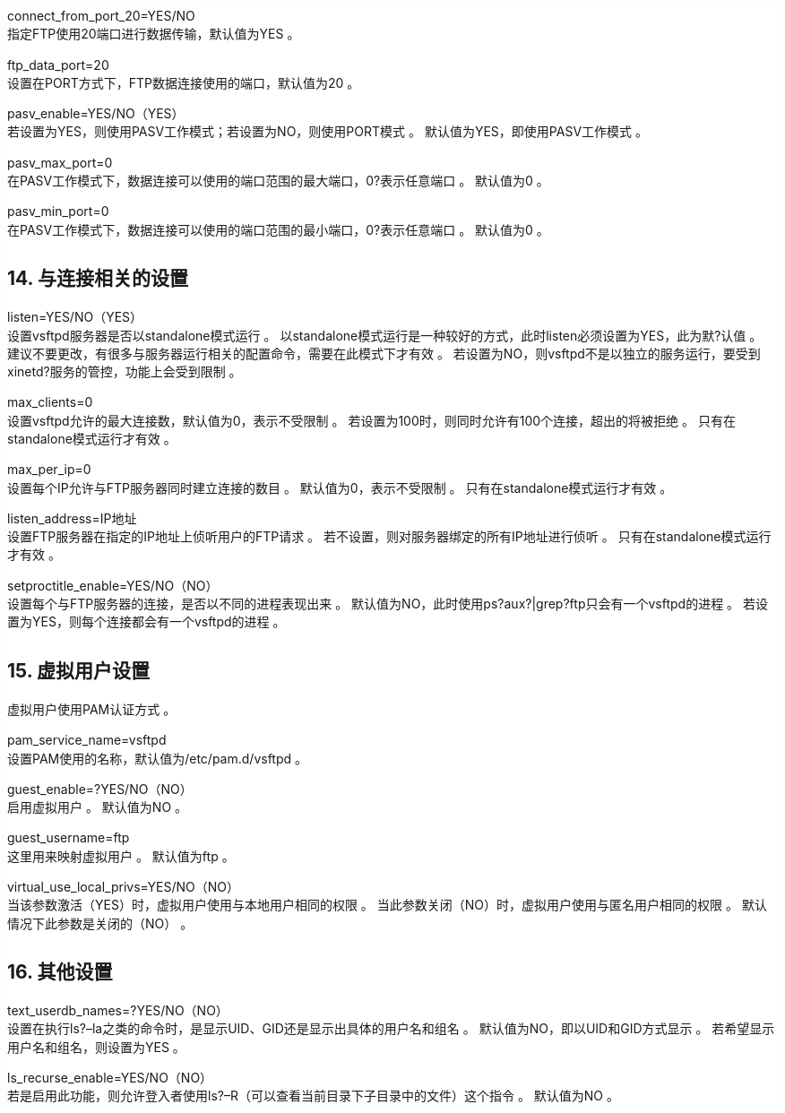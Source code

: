 connect\_from\_port\_20=YES/NO  
指定FTP使用20端口进行数据传输，默认值为YES 。

ftp\_data\_port=20  
设置在PORT方式下，FTP数据连接使用的端口，默认值为20 。

pasv\_enable=YES/NO（YES）  
若设置为YES，则使用PASV工作模式；若设置为NO，则使用PORT模式 。  默认值为YES，即使用PASV工作模式 。

pasv\_max\_port=0  
在PASV工作模式下，数据连接可以使用的端口范围的最大端口，0?表示任意端口 。  默认值为0 。

pasv\_min\_port=0  
在PASV工作模式下，数据连接可以使用的端口范围的最小端口，0?表示任意端口 。  默认值为0 。

## 14. 与连接相关的设置

listen=YES/NO（YES）  
设置vsftpd服务器是否以standalone模式运行 。  以standalone模式运行是一种较好的方式，此时listen必须设置为YES，此为默?认值 。  建议不要更改，有很多与服务器运行相关的配置命令，需要在此模式下才有效 。  若设置为NO，则vsftpd不是以独立的服务运行，要受到xinetd?服务的管控，功能上会受到限制 。

max\_clients=0  
设置vsftpd允许的最大连接数，默认值为0，表示不受限制 。  若设置为100时，则同时允许有100个连接，超出的将被拒绝 。  只有在standalone模式运行才有效 。

max\_per\_ip=0  
设置每个IP允许与FTP服务器同时建立连接的数目 。  默认值为0，表示不受限制 。  只有在standalone模式运行才有效 。

listen\_address=IP地址  
设置FTP服务器在指定的IP地址上侦听用户的FTP请求 。  若不设置，则对服务器绑定的所有IP地址进行侦听 。  只有在standalone模式运行才有效 。

setproctitle\_enable=YES/NO（NO）  
设置每个与FTP服务器的连接，是否以不同的进程表现出来 。  默认值为NO，此时使用ps?aux?\|grep?ftp只会有一个vsftpd的进程 。  若设置为YES，则每个连接都会有一个vsftpd的进程 。

## 15. 虚拟用户设置

虚拟用户使用PAM认证方式 。

pam\_service\_name=vsftpd  
设置PAM使用的名称，默认值为/etc/pam.d/vsftpd 。

guest\_enable=?YES/NO（NO）  
启用虚拟用户 。  默认值为NO 。

guest\_username=ftp  
这里用来映射虚拟用户 。  默认值为ftp 。

virtual\_use\_local\_privs=YES/NO（NO）  
当该参数激活（YES）时，虚拟用户使用与本地用户相同的权限 。  当此参数关闭（NO）时，虚拟用户使用与匿名用户相同的权限 。  默认情况下此参数是关闭的（NO） 。

## 16. 其他设置

text\_userdb\_names=?YES/NO（NO）  
设置在执行ls?–la之类的命令时，是显示UID、GID还是显示出具体的用户名和组名 。  默认值为NO，即以UID和GID方式显示 。  若希望显示用户名和组名，则设置为YES 。

ls\_recurse\_enable=YES/NO（NO）  
若是启用此功能，则允许登入者使用ls?–R（可以查看当前目录下子目录中的文件）这个指令 。  默认值为NO 。
